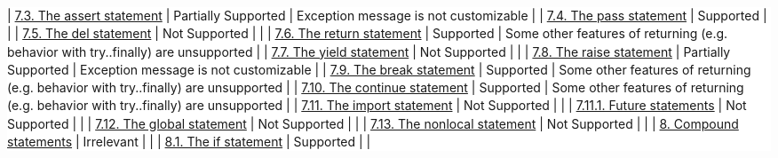 | [7.3. The assert statement](https://docs.python.org/3/reference/simple_stmts.html#the-assert-statement)                                           | Partially Supported | Exception message is not customizable                                                                                                                                                                                                        |
| [7.4. The pass statement](https://docs.python.org/3/reference/simple_stmts.html#the-pass-statement)                                               | Supported           |                                                                                                                                                                                                                                              |
| [7.5. The del statement](https://docs.python.org/3/reference/simple_stmts.html#the-del-statement)                                                 | Not Supported       |                                                                                                                                                                                                                                              |
| [7.6. The return statement](https://docs.python.org/3/reference/simple_stmts.html#the-return-statement)                                           | Supported           | Some other features of returning (e.g. behavior with try..finally) are unsupported                                                                                                                                                           |
| [7.7. The yield statement](https://docs.python.org/3/reference/simple_stmts.html#the-yield-statement)                                             | Not Supported       |                                                                                                                                                                                                                                              |
| [7.8. The raise statement](https://docs.python.org/3/reference/simple_stmts.html#the-raise-statement)                                             | Partially Supported | Exception message is not customizable                                                                                                                                                                                                        |
| [7.9. The break statement](https://docs.python.org/3/reference/simple_stmts.html#the-break-statement)                                             | Supported           | Some other features of returning (e.g. behavior with try..finally) are unsupported                                                                                                                                                           |
| [7.10. The continue statement](https://docs.python.org/3/reference/simple_stmts.html#the-continue-statement)                                      | Supported           | Some other features of returning (e.g. behavior with try..finally) are unsupported                                                                                                                                                           |
| [7.11. The import statement](https://docs.python.org/3/reference/simple_stmts.html#the-import-statement)                                          | Not Supported       |                                                                                                                                                                                                                                              |
| [7.11.1. Future statements](https://docs.python.org/3/reference/simple_stmts.html#future-statements)                                              | Not Supported       |                                                                                                                                                                                                                                              |
| [7.12. The global statement](https://docs.python.org/3/reference/simple_stmts.html#the-global-statement)                                          | Not Supported       |                                                                                                                                                                                                                                              |
| [7.13. The nonlocal statement](https://docs.python.org/3/reference/simple_stmts.html#the-nonlocal-statement)                                      | Not Supported       |                                                                                                                                                                                                                                              |
| [8. Compound statements](https://docs.python.org/3/reference/compound_stmts.html#)                                                                | Irrelevant          |                                                                                                                                                                                                                                              |
| [8.1. The if statement](https://docs.python.org/3/reference/compound_stmts.html#the-if-statement)                                                 | Supported           |                                                                                                                                                                                                                                              |